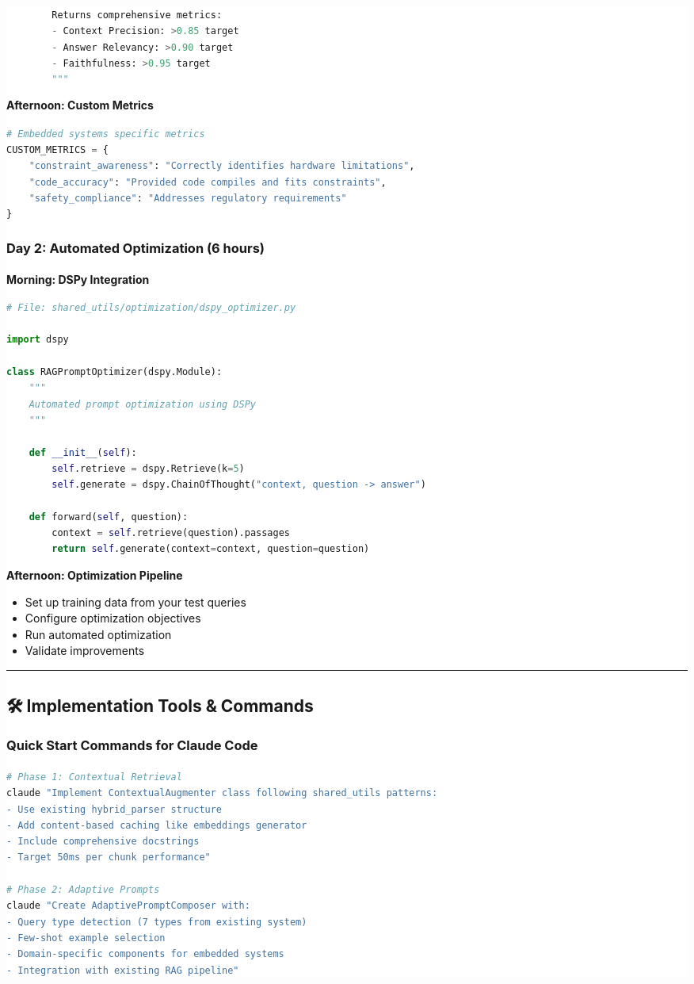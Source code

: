 ```python
        Returns comprehensive metrics:
        - Context Precision: >0.85 target
        - Answer Relevancy: >0.90 target
        - Faithfulness: >0.95 target
        """
```

**Afternoon: Custom Metrics**
```python
# Embedded systems specific metrics
CUSTOM_METRICS = {
    "constraint_awareness": "Correctly identifies hardware limitations",
    "code_accuracy": "Provided code compiles and fits constraints",
    "safety_compliance": "Addresses regulatory requirements"
}
```

### Day 2: Automated Optimization (6 hours)

**Morning: DSPy Integration**
```python
# File: shared_utils/optimization/dspy_optimizer.py

import dspy

class RAGPromptOptimizer(dspy.Module):
    """
    Automated prompt optimization using DSPy
    """
    
    def __init__(self):
        self.retrieve = dspy.Retrieve(k=5)
        self.generate = dspy.ChainOfThought("context, question -> answer")
    
    def forward(self, question):
        context = self.retrieve(question).passages
        return self.generate(context=context, question=question)
```

**Afternoon: Optimization Pipeline**
- Set up training data from your test queries
- Configure optimization objectives
- Run automated optimization
- Validate improvements

---

## 🛠️ Implementation Tools & Commands

### Quick Start Commands for Claude Code

```bash
# Phase 1: Contextual Retrieval
claude "Implement ContextualAugmenter class following shared_utils patterns:
- Use existing hybrid_parser structure
- Add content-based caching like embeddings generator
- Include comprehensive docstrings
- Target 50ms per chunk performance"

# Phase 2: Adaptive Prompts  
claude "Create AdaptivePromptComposer with:
- Query type detection (7 types from existing system)
- Few-shot example selection
- Domain-specific components for embedded systems
- Integration with existing RAG pipeline"
```